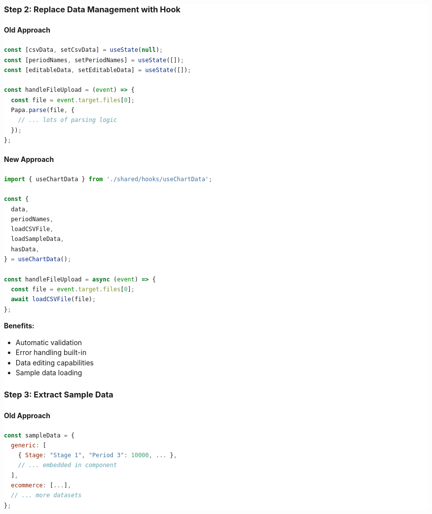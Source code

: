 ### Step 2: Replace Data Management with Hook

#### Old Approach
```javascript
const [csvData, setCsvData] = useState(null);
const [periodNames, setPeriodNames] = useState([]);
const [editableData, setEditableData] = useState([]);

const handleFileUpload = (event) => {
  const file = event.target.files[0];
  Papa.parse(file, {
    // ... lots of parsing logic
  });
};
```

#### New Approach
```javascript
import { useChartData } from './shared/hooks/useChartData';

const {
  data,
  periodNames,
  loadCSVFile,
  loadSampleData,
  hasData,
} = useChartData();

const handleFileUpload = async (event) => {
  const file = event.target.files[0];
  await loadCSVFile(file);
};
```

**Benefits:**
- Automatic validation
- Error handling built-in
- Data editing capabilities
- Sample data loading

### Step 3: Extract Sample Data

#### Old Approach
```javascript
const sampleData = {
  generic: [
    { Stage: "Stage 1", "Period 3": 10000, ... },
    // ... embedded in component
  ],
  ecommerce: [...],
  // ... more datasets
};
```
